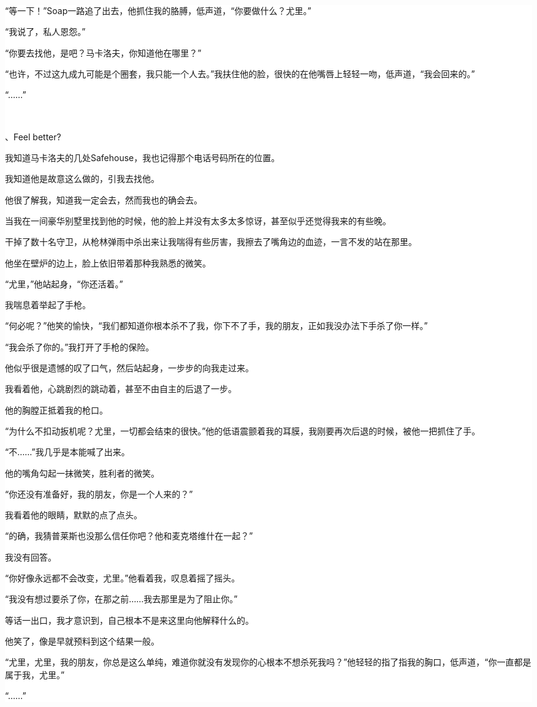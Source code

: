 “等一下！”Soap一路追了出去，他抓住我的胳膊，低声道，“你要做什么？尤里。”

“我说了，私人恩怨。”

“你要去找他，是吧？马卡洛夫，你知道他在哪里？”

“也许，不过这九成九可能是个圈套，我只能一个人去。”我扶住他的脸，很快的在他嘴唇上轻轻一吻，低声道，“我会回来的。”

“……”

&nbsp;

、Feel better?

我知道马卡洛夫的几处Safehouse，我也记得那个电话号码所在的位置。

我知道他是故意这么做的，引我去找他。

他很了解我，知道我一定会去，然而我也的确会去。

当我在一间豪华别墅里找到他的时候，他的脸上并没有太多太多惊讶，甚至似乎还觉得我来的有些晚。

干掉了数十名守卫，从枪林弹雨中杀出来让我喘得有些厉害，我擦去了嘴角边的血迹，一言不发的站在那里。

他坐在壁炉的边上，脸上依旧带着那种我熟悉的微笑。

“尤里，”他站起身，“你还活着。”

我喘息着举起了手枪。

“何必呢？”他笑的愉快，“我们都知道你根本杀不了我，你下不了手，我的朋友，正如我没办法下手杀了你一样。”

“我会杀了你的。”我打开了手枪的保险。

他似乎很是遗憾的叹了口气，然后站起身，一步步的向我走过来。

我看着他，心跳剧烈的跳动着，甚至不由自主的后退了一步。

他的胸膛正抵着我的枪口。

“为什么不扣动扳机呢？尤里，一切都会结束的很快。”他的低语震颤着我的耳膜，我刚要再次后退的时候，被他一把抓住了手。

“不……”我几乎是本能喊了出来。

他的嘴角勾起一抹微笑，胜利者的微笑。

“你还没有准备好，我的朋友，你是一个人来的？”

我看着他的眼睛，默默的点了点头。

“的确，我猜普莱斯也没那么信任你吧？他和麦克塔维什在一起？”

我没有回答。

“你好像永远都不会改变，尤里。”他看着我，叹息着摇了摇头。

“我没有想过要杀了你，在那之前……我去那里是为了阻止你。”

等话一出口，我才意识到，自己根本不是来这里向他解释什么的。

他笑了，像是早就预料到这个结果一般。

“尤里，尤里，我的朋友，你总是这么单纯，难道你就没有发现你的心根本不想杀死我吗？”他轻轻的指了指我的胸口，低声道，“你一直都是属于我，尤里。”

“……”
